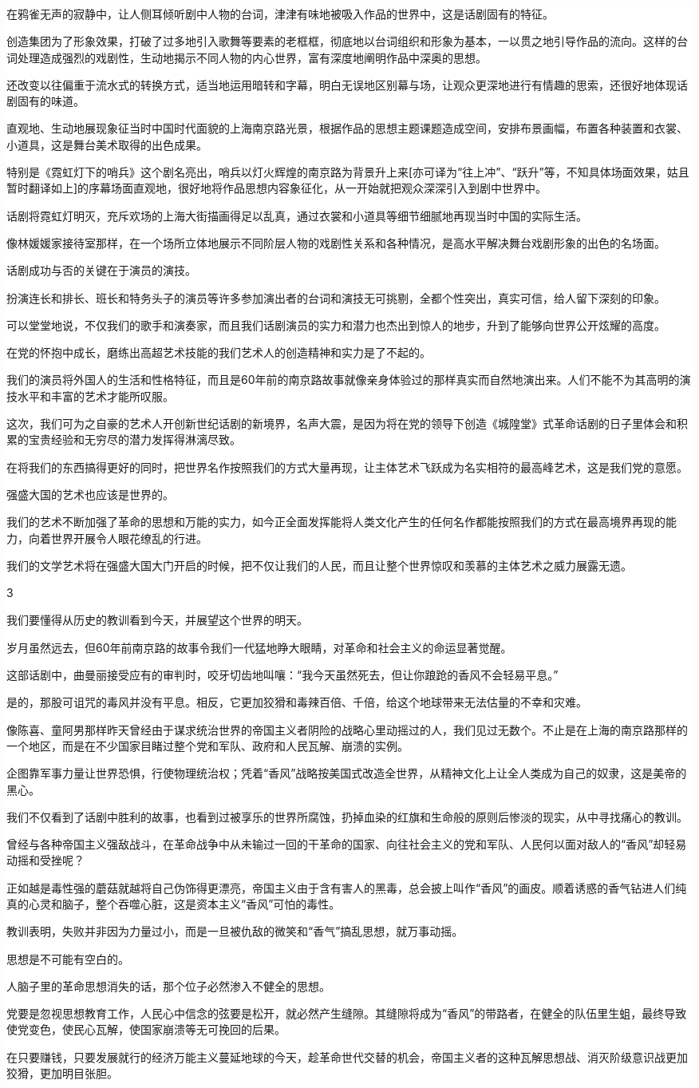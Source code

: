 在鸦雀无声的寂静中，让人侧耳倾听剧中人物的台词，津津有味地被吸入作品的世界中，这是话剧固有的特征。

创造集团为了形象效果，打破了过多地引入歌舞等要素的老框框，彻底地以台词组织和形象为基本，一以贯之地引导作品的流向。这样的台词处理造成强烈的戏剧性，生动地揭示不同人物的内心世界，富有深度地阐明作品中深奥的思想。

还改变以往偏重于流水式的转换方式，适当地运用暗转和字幕，明白无误地区别幕与场，让观众更深地进行有情趣的思索，还很好地体现话剧固有的味道。

直观地、生动地展现象征当时中国时代面貌的上海南京路光景，根据作品的思想主题课题造成空间，安排布景画幅，布置各种装置和衣裳、小道具，这是舞台美术取得的出色成果。

特别是《霓虹灯下的哨兵》这个剧名亮出，哨兵以灯火辉煌的南京路为背景升上来[亦可译为“往上冲”、“跃升”等，不知具体场面效果，姑且暂时翻译如上]的序幕场面直观地，很好地将作品思想内容象征化，从一开始就把观众深深引入到剧中世界中。

话剧将霓虹灯明灭，充斥欢场的上海大街描画得足以乱真，通过衣裳和小道具等细节细腻地再现当时中国的实际生活。

像林媛媛家接待室那样，在一个场所立体地展示不同阶层人物的戏剧性关系和各种情况，是高水平解决舞台戏剧形象的出色的名场面。

话剧成功与否的关键在于演员的演技。

扮演连长和排长、班长和特务头子的演员等许多参加演出者的台词和演技无可挑剔，全都个性突出，真实可信，给人留下深刻的印象。

可以堂堂地说，不仅我们的歌手和演奏家，而且我们话剧演员的实力和潜力也杰出到惊人的地步，升到了能够向世界公开炫耀的高度。

在党的怀抱中成长，磨练出高超艺术技能的我们艺术人的创造精神和实力是了不起的。

我们的演员将外国人的生活和性格特征，而且是60年前的南京路故事就像亲身体验过的那样真实而自然地演出来。人们不能不为其高明的演技水平和丰富的艺术才能所叹服。

这次，我们可为之自豪的艺术人开创新世纪话剧的新境界，名声大震，是因为将在党的领导下创造《城隍堂》式革命话剧的日子里体会和积累的宝贵经验和无穷尽的潜力发挥得淋漓尽致。

在将我们的东西搞得更好的同时，把世界名作按照我们的方式大量再现，让主体艺术飞跃成为名实相符的最高峰艺术，这是我们党的意愿。

强盛大国的艺术也应该是世界的。

我们的艺术不断加强了革命的思想和万能的实力，如今正全面发挥能将人类文化产生的任何名作都能按照我们的方式在最高境界再现的能力，向着世界开展令人眼花缭乱的行进。

我们的文学艺术将在强盛大国大门开启的时候，把不仅让我们的人民，而且让整个世界惊叹和羡慕的主体艺术之威力展露无遗。

3

我们要懂得从历史的教训看到今天，并展望这个世界的明天。

岁月虽然远去，但60年前南京路的故事令我们一代猛地睁大眼睛，对革命和社会主义的命运显著觉醒。

这部话剧中，曲曼丽接受应有的审判时，咬牙切齿地叫嚷：“我今天虽然死去，但让你踉跄的香风不会轻易平息。”

是的，那股可诅咒的毒风并没有平息。相反，它更加狡猾和毒辣百倍、千倍，给这个地球带来无法估量的不幸和灾难。

像陈喜、童阿男那样昨天曾经由于谋求统治世界的帝国主义者阴险的战略心里动摇过的人，我们见过无数个。不止是在上海的南京路那样的一个地区，而是在不少国家目睹过整个党和军队、政府和人民瓦解、崩溃的实例。

企图靠军事力量让世界恐惧，行使物理统治权；凭着“香风”战略按美国式改造全世界，从精神文化上让全人类成为自己的奴隶，这是美帝的黑心。

我们不仅看到了话剧中胜利的故事，也看到过被享乐的世界所腐蚀，扔掉血染的红旗和生命般的原则后惨淡的现实，从中寻找痛心的教训。

曾经与各种帝国主义强敌战斗，在革命战争中从未输过一回的干革命的国家、向往社会主义的党和军队、人民何以面对敌人的“香风”却轻易动摇和受挫呢？

正如越是毒性强的蘑菇就越将自己伪饰得更漂亮，帝国主义由于含有害人的黑毒，总会披上叫作“香风”的画皮。顺着诱惑的香气钻进人们纯真的心灵和脑子，整个吞噬心脏，这是资本主义“香风”可怕的毒性。

教训表明，失败并非因为力量过小，而是一旦被仇敌的微笑和“香气”搞乱思想，就万事动摇。

思想是不可能有空白的。

人脑子里的革命思想消失的话，那个位子必然渗入不健全的思想。

党要是忽视思想教育工作，人民心中信念的弦要是松开，就必然产生缝隙。其缝隙将成为“香风”的带路者，在健全的队伍里生蛆，最终导致使党变色，使民心瓦解，使国家崩溃等无可挽回的后果。

在只要赚钱，只要发展就行的经济万能主义蔓延地球的今天，趁革命世代交替的机会，帝国主义者的这种瓦解思想战、消灭阶级意识战更加狡猾，更加明目张胆。
